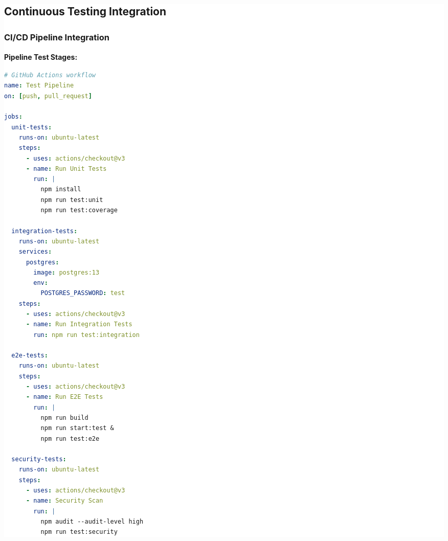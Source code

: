 ## Continuous Testing Integration

### CI/CD Pipeline Integration

**Pipeline Test Stages:**
```yaml
# GitHub Actions workflow
name: Test Pipeline
on: [push, pull_request]

jobs:
  unit-tests:
    runs-on: ubuntu-latest
    steps:
      - uses: actions/checkout@v3
      - name: Run Unit Tests
        run: |
          npm install
          npm run test:unit
          npm run test:coverage
  
  integration-tests:
    runs-on: ubuntu-latest
    services:
      postgres:
        image: postgres:13
        env:
          POSTGRES_PASSWORD: test
    steps:
      - uses: actions/checkout@v3
      - name: Run Integration Tests
        run: npm run test:integration
  
  e2e-tests:
    runs-on: ubuntu-latest
    steps:
      - uses: actions/checkout@v3
      - name: Run E2E Tests
        run: |
          npm run build
          npm run start:test &
          npm run test:e2e
  
  security-tests:
    runs-on: ubuntu-latest
    steps:
      - uses: actions/checkout@v3
      - name: Security Scan
        run: |
          npm audit --audit-level high
          npm run test:security
```

